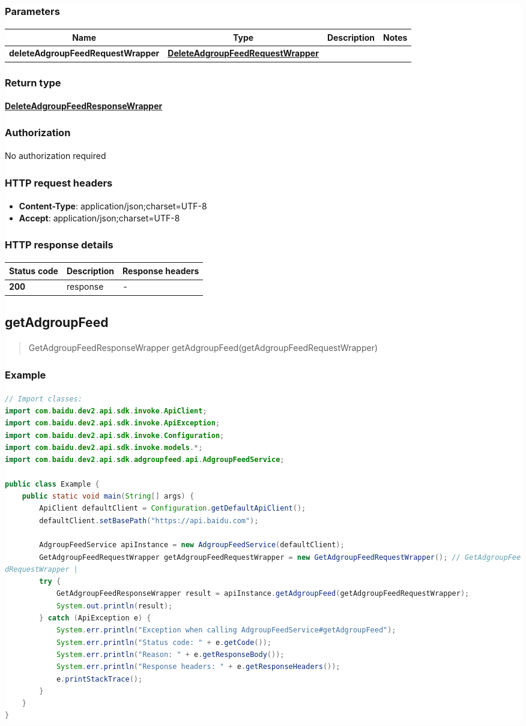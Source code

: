 
### Parameters


Name | Type | Description  | Notes
------------- | ------------- | ------------- | -------------
 **deleteAdgroupFeedRequestWrapper** | [**DeleteAdgroupFeedRequestWrapper**](DeleteAdgroupFeedRequestWrapper.md)|  |

### Return type

[**DeleteAdgroupFeedResponseWrapper**](DeleteAdgroupFeedResponseWrapper.md)

### Authorization

No authorization required

### HTTP request headers

- **Content-Type**: application/json;charset=UTF-8
- **Accept**: application/json;charset=UTF-8


### HTTP response details
| Status code | Description | Response headers |
|-------------|-------------|------------------|
| **200** | response |  -  |


## getAdgroupFeed

> GetAdgroupFeedResponseWrapper getAdgroupFeed(getAdgroupFeedRequestWrapper)



### Example

```java
// Import classes:
import com.baidu.dev2.api.sdk.invoke.ApiClient;
import com.baidu.dev2.api.sdk.invoke.ApiException;
import com.baidu.dev2.api.sdk.invoke.Configuration;
import com.baidu.dev2.api.sdk.invoke.models.*;
import com.baidu.dev2.api.sdk.adgroupfeed.api.AdgroupFeedService;

public class Example {
    public static void main(String[] args) {
        ApiClient defaultClient = Configuration.getDefaultApiClient();
        defaultClient.setBasePath("https://api.baidu.com");

        AdgroupFeedService apiInstance = new AdgroupFeedService(defaultClient);
        GetAdgroupFeedRequestWrapper getAdgroupFeedRequestWrapper = new GetAdgroupFeedRequestWrapper(); // GetAdgroupFeedRequestWrapper | 
        try {
            GetAdgroupFeedResponseWrapper result = apiInstance.getAdgroupFeed(getAdgroupFeedRequestWrapper);
            System.out.println(result);
        } catch (ApiException e) {
            System.err.println("Exception when calling AdgroupFeedService#getAdgroupFeed");
            System.err.println("Status code: " + e.getCode());
            System.err.println("Reason: " + e.getResponseBody());
            System.err.println("Response headers: " + e.getResponseHeaders());
            e.printStackTrace();
        }
    }
}
```